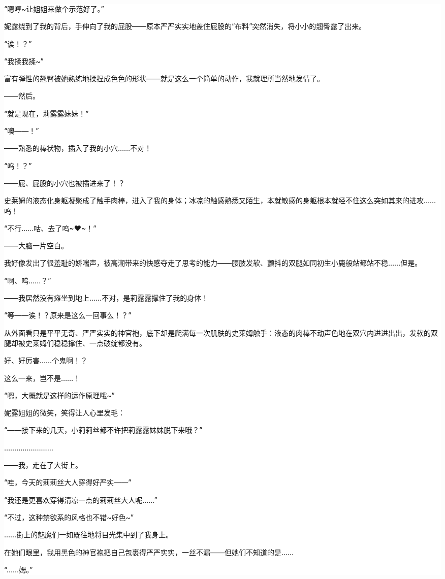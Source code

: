 “嗯哼~让姐姐来做个示范好了。”

妮露绕到了我的背后，手伸向了我的屁股——原本严严实实地盖住屁股的“布料”突然消失，将小小的翘臀露了出来。

“诶！？”

“我揉我揉~”

富有弹性的翘臀被她熟练地揉捏成色色的形状——就是这么一个简单的动作，我就理所当然地发情了。

——然后。

“就是现在，莉露露妹妹！”

“噢——！”

——熟悉的棒状物，插入了我的小穴……不对！

“呜！？”

——屁、屁股的小穴也被插进来了！？

史莱姆的液态化身躯凝聚成了触手肉棒，进入了我的身体；冰凉的触感熟悉又陌生，本就敏感的身躯根本就经不住这么突如其来的进攻……呜！

“不行……咕、去了呜~❤~！”

——大脑一片空白。

我好像发出了很羞耻的娇喘声，被高潮带来的快感夺走了思考的能力——腰肢发软、颤抖的双腿如同初生小鹿般站都站不稳……但是。

“啊、呜……？”

——我居然没有瘫坐到地上……不对，是莉露露撑住了我的身体！

“等——诶！？原来是这么一回事么！？”

从外面看只是平平无奇、严严实实的神官袍，底下却是爬满每一次肌肤的史莱姆触手：液态的肉棒不动声色地在双穴内进进出出，发软的双腿却被史莱姆们稳稳撑住、一点破绽都没有。

好、好厉害……个鬼啊！？

这么一来，岂不是……！

“嗯，大概就是这样的运作原理哦~”

妮露姐姐的微笑，笑得让人心里发毛：

“——接下来的几天，小莉莉丝都不许把莉露露妹妹脱下来哦？”

 

……………………

 

——我，走在了大街上。

“哇，今天的莉莉丝大人穿得好严实——”

“我还是更喜欢穿得清凉一点的莉莉丝大人呢……”

“不过，这种禁欲系的风格也不错~好色~”

……街上的魅魔们一如既往地将目光集中到了我身上。

在她们眼里，我用黑色的神官袍把自己包裹得严严实实，一丝不漏——但她们不知道的是……

“……姆。”
